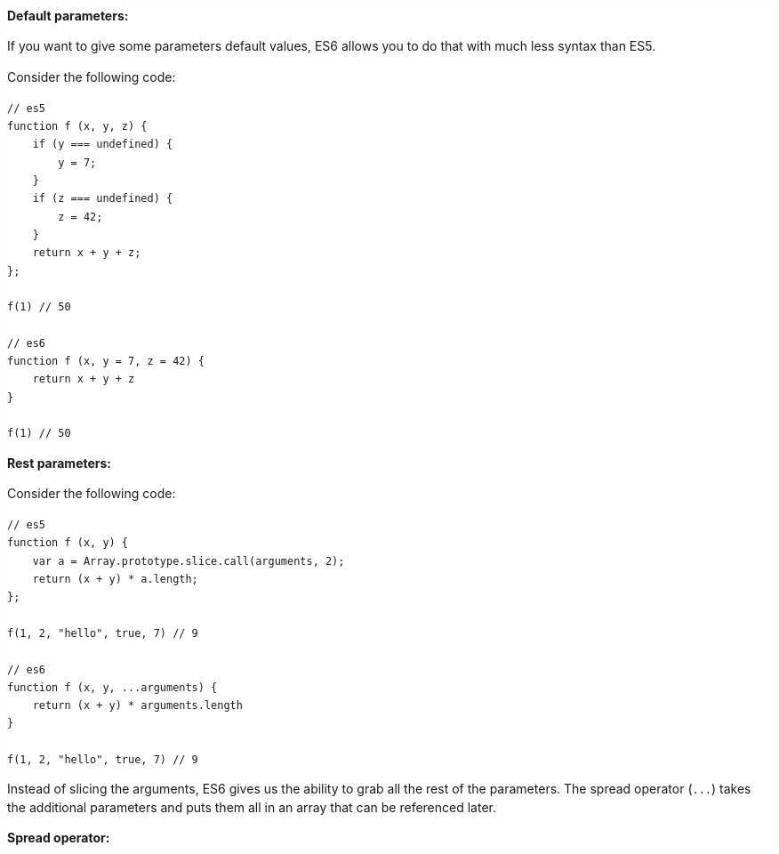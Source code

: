 **Default parameters:**

If you want to give some parameters default values, ES6 allows you to do that with much less syntax than ES5.

Consider the following code:

```
// es5
function f (x, y, z) {
    if (y === undefined) {
        y = 7;
    }
    if (z === undefined) {
        z = 42;
    }
    return x + y + z;
};

f(1) // 50

// es6
function f (x, y = 7, z = 42) {
    return x + y + z
}

f(1) // 50
```

**Rest parameters:**

Consider the following code:

```
// es5
function f (x, y) {
    var a = Array.prototype.slice.call(arguments, 2);
    return (x + y) * a.length;
};

f(1, 2, "hello", true, 7) // 9

// es6
function f (x, y, ...arguments) {
    return (x + y) * arguments.length
}

f(1, 2, "hello", true, 7) // 9
```

Instead of slicing the arguments, ES6 gives us the ability to grab all the rest of the parameters. The spread operator (`...`) takes the additional parameters and puts them all in an array that can be referenced later.

**Spread operator:**
